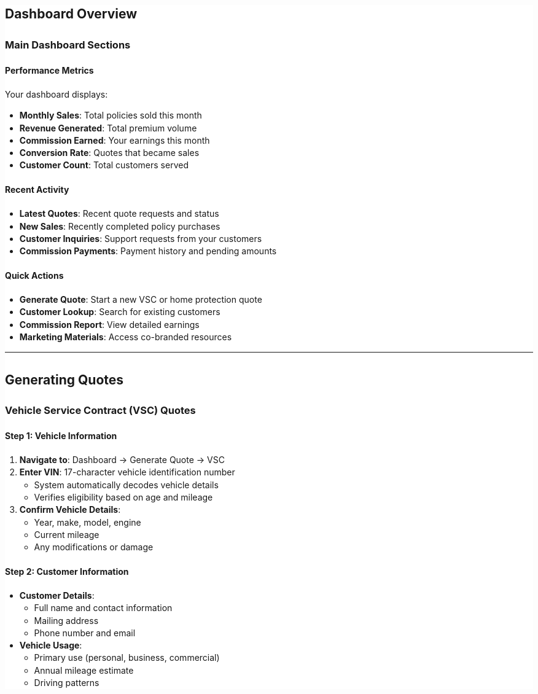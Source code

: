 
## Dashboard Overview

### Main Dashboard Sections

#### Performance Metrics
Your dashboard displays:
- **Monthly Sales**: Total policies sold this month
- **Revenue Generated**: Total premium volume
- **Commission Earned**: Your earnings this month
- **Conversion Rate**: Quotes that became sales
- **Customer Count**: Total customers served

#### Recent Activity
- **Latest Quotes**: Recent quote requests and status
- **New Sales**: Recently completed policy purchases
- **Customer Inquiries**: Support requests from your customers
- **Commission Payments**: Payment history and pending amounts

#### Quick Actions
- **Generate Quote**: Start a new VSC or home protection quote
- **Customer Lookup**: Search for existing customers
- **Commission Report**: View detailed earnings
- **Marketing Materials**: Access co-branded resources

---

## Generating Quotes

### Vehicle Service Contract (VSC) Quotes

#### Step 1: Vehicle Information
1. **Navigate to**: Dashboard → Generate Quote → VSC
2. **Enter VIN**: 17-character vehicle identification number
   - System automatically decodes vehicle details
   - Verifies eligibility based on age and mileage
3. **Confirm Vehicle Details**:
   - Year, make, model, engine
   - Current mileage
   - Any modifications or damage

#### Step 2: Customer Information
- **Customer Details**:
  - Full name and contact information
  - Mailing address
  - Phone number and email
- **Vehicle Usage**:
  - Primary use (personal, business, commercial)
  - Annual mileage estimate
  - Driving patterns

